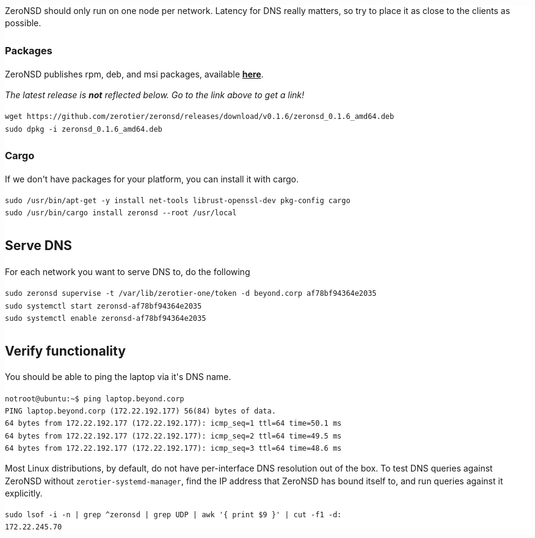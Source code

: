 ZeroNSD should only run on one node per network. Latency for DNS
really matters, so try to place it as close to the clients as
possible.

### Packages

ZeroNSD publishes rpm, deb, and msi packages, available **[here](https://github.com/zerotier/zeronsd/releases)**.

_The latest release is **not** reflected below. Go to the link above to get a link!_

```
wget https://github.com/zerotier/zeronsd/releases/download/v0.1.6/zeronsd_0.1.6_amd64.deb
sudo dpkg -i zeronsd_0.1.6_amd64.deb
```

### Cargo

If we don't have packages for your platform, you can install it with cargo.

```
sudo /usr/bin/apt-get -y install net-tools librust-openssl-dev pkg-config cargo
sudo /usr/bin/cargo install zeronsd --root /usr/local
```

## Serve DNS

For each network you want to serve DNS to, do the following

```
sudo zeronsd supervise -t /var/lib/zerotier-one/token -d beyond.corp af78bf94364e2035
sudo systemctl start zeronsd-af78bf94364e2035
sudo systemctl enable zeronsd-af78bf94364e2035
```

## Verify functionality

You should be able to ping the laptop via it's DNS name.

```
notroot@ubuntu:~$ ping laptop.beyond.corp
PING laptop.beyond.corp (172.22.192.177) 56(84) bytes of data.
64 bytes from 172.22.192.177 (172.22.192.177): icmp_seq=1 ttl=64 time=50.1 ms
64 bytes from 172.22.192.177 (172.22.192.177): icmp_seq=2 ttl=64 time=49.5 ms
64 bytes from 172.22.192.177 (172.22.192.177): icmp_seq=3 ttl=64 time=48.6 ms
```

Most Linux distributions, by default, do not have per-interface DNS
resolution out of the box. To test DNS queries against ZeroNSD without
`zerotier-systemd-manager`, find the IP address that ZeroNSD has bound
itself to, and run queries against it explicitly.

```
sudo lsof -i -n | grep ^zeronsd | grep UDP | awk '{ print $9 }' | cut -f1 -d:
172.22.245.70
```
